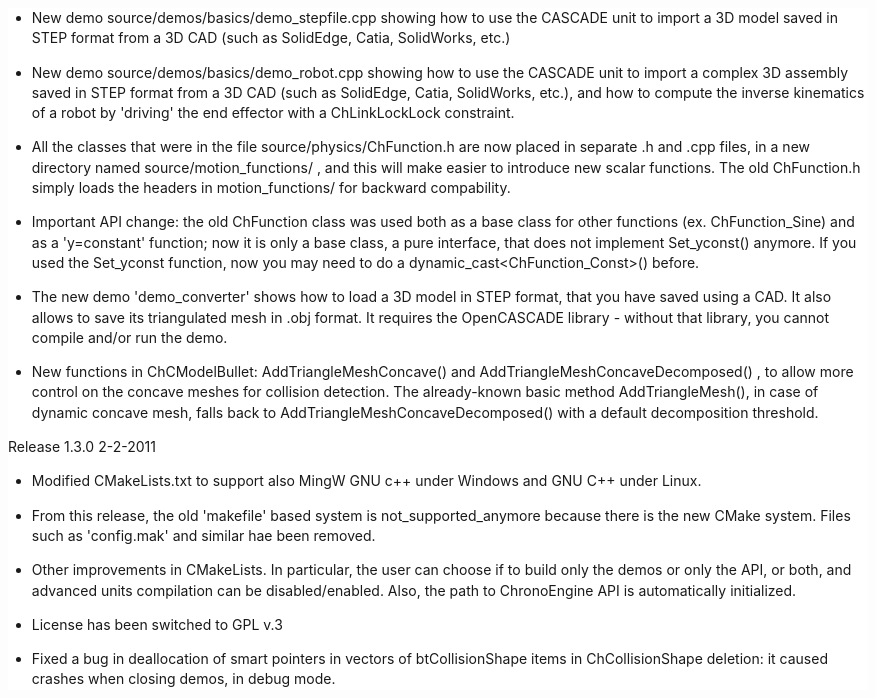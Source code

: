 - New demo source/demos/basics/demo_stepfile.cpp showing how
  to use the CASCADE unit to import a 3D model saved in STEP 
  format from a 3D CAD (such as SolidEdge, Catia, SolidWorks, etc.)
  
- New demo source/demos/basics/demo_robot.cpp showing how
  to use the CASCADE unit to import a complex 3D assembly saved in STEP 
  format from a 3D CAD (such as SolidEdge, Catia, SolidWorks, etc.),
  and how to compute the inverse kinematics of a robot by 'driving'
  the end effector with a ChLinkLockLock constraint. 

- All the classes that were in the file source/physics/ChFunction.h 
  are now placed in separate .h and .cpp files, in a new directory
  named source/motion_functions/ , and this will make easier to
  introduce new scalar functions.
  The old ChFunction.h simply loads the headers in motion_functions/
  for backward compability. 
  
- Important API change: the old ChFunction class was used both as
  a base class for other functions (ex. ChFunction_Sine) and as a
  'y=constant' function; now it is only a base class, a pure interface,
  that does not implement Set_yconst() anymore. If you used the Set_yconst
  function, now you may need to do a dynamic_cast<ChFunction_Const>() before. 

- The new demo 'demo_converter' shows how to load a 3D model
  in STEP format, that you have saved using a CAD. It also allows to 
  save its triangulated mesh in .obj format. It requires the OpenCASCADE 
  library - without that library, you cannot compile and/or run the demo.
  
- New functions in ChCModelBullet: AddTriangleMeshConcave() and 
  AddTriangleMeshConcaveDecomposed() , to allow more control on 
  the concave meshes for collision detection. The already-known 
  basic method AddTriangleMesh(), in case of dynamic concave mesh, 
  falls back to AddTriangleMeshConcaveDecomposed() with a default 
  decomposition threshold.
  
  
Release 1.3.0
2-2-2011

- Modified CMakeLists.txt to support also MingW GNU 
  c++ under Windows and GNU C++ under Linux.
  
- From this release, the old 'makefile' based system
  is not_supported_anymore because there is the new 
  CMake system. Files such as 'config.mak' and similar
  hae been removed.

- Other improvements in CMakeLists. In particular, the 
  user can choose if to build only the demos or only the API,
  or both, and advanced units compilation can be disabled/enabled.
  Also, the path to ChronoEngine API is automatically initialized. 

- License has been switched to GPL v.3

- Fixed a bug in deallocation of smart pointers in vectors of 
  btCollisionShape items in ChCollisionShape deletion: it caused 
  crashes when closing demos, in debug mode.
  